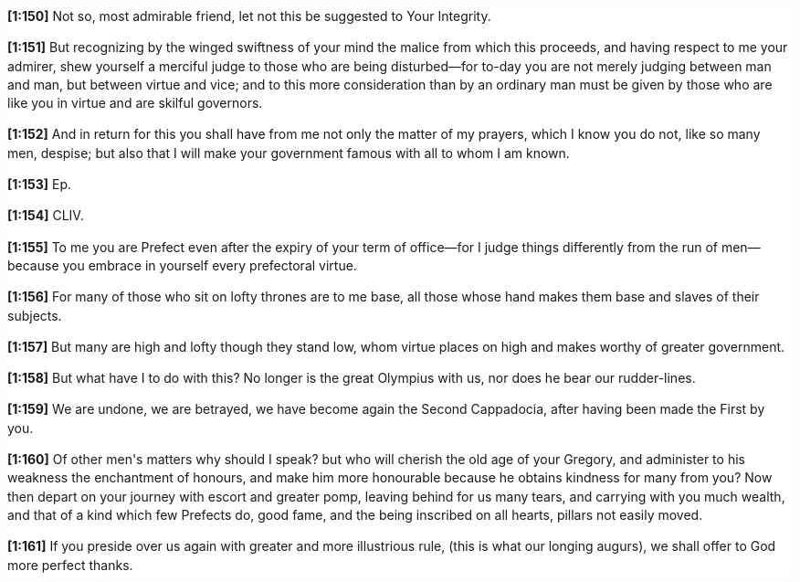 **[1:150]** Not so, most admirable friend, let not this be suggested to Your Integrity.

**[1:151]** But recognizing by the winged swiftness of your mind the malice from which this proceeds, and having respect to me your admirer, shew yourself a merciful judge to those who are being disturbed—for to-day you are not merely judging between man and man, but between virtue and vice; and to this more consideration than by an ordinary man must be given by those who are like you in virtue and are skilful governors.

**[1:152]** And in return for this you shall have from me not only the matter of my prayers, which I know you do not, like so many men, despise; but also that I will make your government famous with all to whom I am known.

**[1:153]** Ep.

**[1:154]** CLIV.

**[1:155]** To me you are Prefect even after the expiry of your term of office—for I judge things differently from the run of men—because you embrace in yourself every prefectoral virtue.

**[1:156]** For many of those who sit on lofty thrones are to me base, all those whose hand makes them base and slaves of their subjects.

**[1:157]** But many are high and lofty though they stand low, whom virtue places on high and makes worthy of greater government.

**[1:158]** But what have I to do with this? No longer is the great Olympius with us, nor does he bear our rudder-lines.

**[1:159]** We are undone, we are betrayed, we have become again the Second Cappadocia, after having been made the First by you.

**[1:160]** Of other men's matters why should I speak? but who will cherish the old age of your Gregory, and administer to his weakness the enchantment of honours, and make him more honourable because he obtains kindness for many from you? Now then depart on your journey with escort and greater pomp, leaving behind for us many tears, and carrying with you much wealth, and that of a kind which few Prefects do, good fame, and the being inscribed on all hearts, pillars not easily moved.

**[1:161]** If you preside over us again with greater and more illustrious rule, (this is what our longing augurs), we shall offer to God more perfect thanks.

